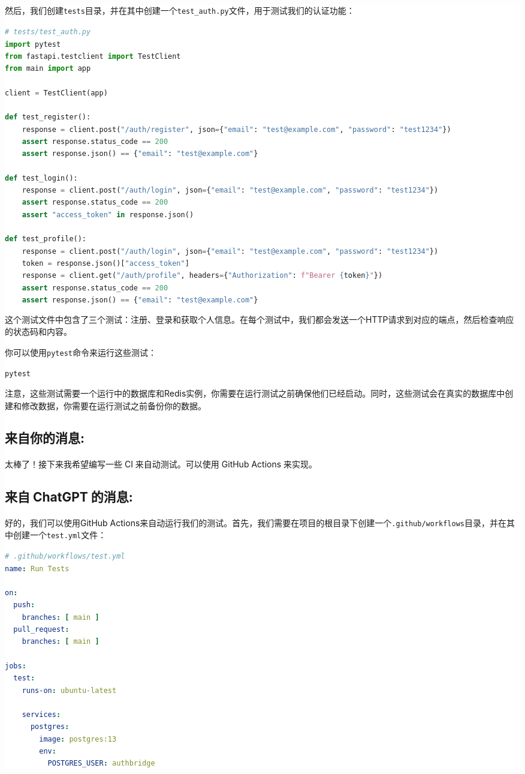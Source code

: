 然后，我们创建`tests`目录，并在其中创建一个`test_auth.py`文件，用于测试我们的认证功能：

```python
# tests/test_auth.py
import pytest
from fastapi.testclient import TestClient
from main import app

client = TestClient(app)

def test_register():
    response = client.post("/auth/register", json={"email": "test@example.com", "password": "test1234"})
    assert response.status_code == 200
    assert response.json() == {"email": "test@example.com"}

def test_login():
    response = client.post("/auth/login", json={"email": "test@example.com", "password": "test1234"})
    assert response.status_code == 200
    assert "access_token" in response.json()

def test_profile():
    response = client.post("/auth/login", json={"email": "test@example.com", "password": "test1234"})
    token = response.json()["access_token"]
    response = client.get("/auth/profile", headers={"Authorization": f"Bearer {token}"})
    assert response.status_code == 200
    assert response.json() == {"email": "test@example.com"}
```

这个测试文件中包含了三个测试：注册、登录和获取个人信息。在每个测试中，我们都会发送一个HTTP请求到对应的端点，然后检查响应的状态码和内容。

你可以使用`pytest`命令来运行这些测试：

```bash
pytest
```

注意，这些测试需要一个运行中的数据库和Redis实例，你需要在运行测试之前确保他们已经启动。同时，这些测试会在真实的数据库中创建和修改数据，你需要在运行测试之前备份你的数据。

## 来自你的消息:
太棒了！接下来我希望编写一些 CI 来自动测试。可以使用 GitHub Actions 来实现。

## 来自 ChatGPT 的消息:
好的，我们可以使用GitHub Actions来自动运行我们的测试。首先，我们需要在项目的根目录下创建一个`.github/workflows`目录，并在其中创建一个`test.yml`文件：

```yaml
# .github/workflows/test.yml
name: Run Tests

on:
  push:
    branches: [ main ]
  pull_request:
    branches: [ main ]

jobs:
  test:
    runs-on: ubuntu-latest

    services:
      postgres:
        image: postgres:13
        env:
          POSTGRES_USER: authbridge
```